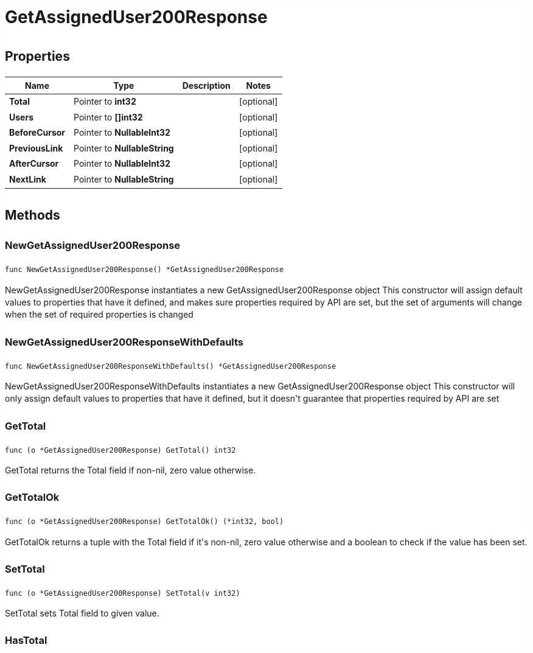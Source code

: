 # GetAssignedUser200Response

## Properties

Name | Type | Description | Notes
------------ | ------------- | ------------- | -------------
**Total** | Pointer to **int32** |  | [optional] 
**Users** | Pointer to **[]int32** |  | [optional] 
**BeforeCursor** | Pointer to **NullableInt32** |  | [optional] 
**PreviousLink** | Pointer to **NullableString** |  | [optional] 
**AfterCursor** | Pointer to **NullableInt32** |  | [optional] 
**NextLink** | Pointer to **NullableString** |  | [optional] 

## Methods

### NewGetAssignedUser200Response

`func NewGetAssignedUser200Response() *GetAssignedUser200Response`

NewGetAssignedUser200Response instantiates a new GetAssignedUser200Response object
This constructor will assign default values to properties that have it defined,
and makes sure properties required by API are set, but the set of arguments
will change when the set of required properties is changed

### NewGetAssignedUser200ResponseWithDefaults

`func NewGetAssignedUser200ResponseWithDefaults() *GetAssignedUser200Response`

NewGetAssignedUser200ResponseWithDefaults instantiates a new GetAssignedUser200Response object
This constructor will only assign default values to properties that have it defined,
but it doesn't guarantee that properties required by API are set

### GetTotal

`func (o *GetAssignedUser200Response) GetTotal() int32`

GetTotal returns the Total field if non-nil, zero value otherwise.

### GetTotalOk

`func (o *GetAssignedUser200Response) GetTotalOk() (*int32, bool)`

GetTotalOk returns a tuple with the Total field if it's non-nil, zero value otherwise
and a boolean to check if the value has been set.

### SetTotal

`func (o *GetAssignedUser200Response) SetTotal(v int32)`

SetTotal sets Total field to given value.

### HasTotal
